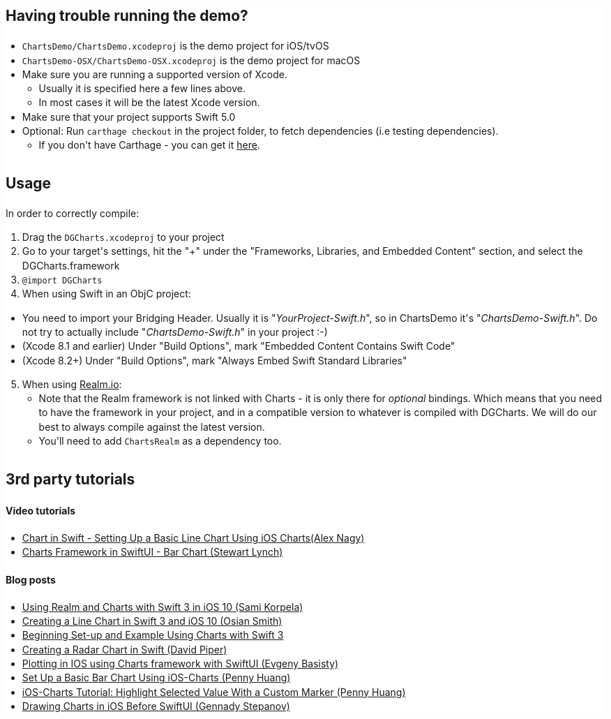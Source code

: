 ## Having trouble running the demo?

- `ChartsDemo/ChartsDemo.xcodeproj` is the demo project for iOS/tvOS
- `ChartsDemo-OSX/ChartsDemo-OSX.xcodeproj` is the demo project for macOS
- Make sure you are running a supported version of Xcode.
  - Usually it is specified here a few lines above.
  - In most cases it will be the latest Xcode version.
- Make sure that your project supports Swift 5.0
- Optional: Run `carthage checkout` in the project folder, to fetch dependencies (i.e testing dependencies).
  - If you don't have Carthage - you can get it [here](https://github.com/Carthage/Carthage/releases).

## Usage

In order to correctly compile:

1. Drag the `DGCharts.xcodeproj` to your project
2. Go to your target's settings, hit the "+" under the "Frameworks, Libraries, and Embedded Content" section, and select the DGCharts.framework
3. `@import DGCharts`
4. When using Swift in an ObjC project:

- You need to import your Bridging Header. Usually it is "_YourProject-Swift.h_", so in ChartsDemo it's "_ChartsDemo-Swift.h_". Do not try to actually include "_ChartsDemo-Swift.h_" in your project :-)
- (Xcode 8.1 and earlier) Under "Build Options", mark "Embedded Content Contains Swift Code"
- (Xcode 8.2+) Under "Build Options", mark "Always Embed Swift Standard Libraries"

5. When using [Realm.io](https://realm.io/):
   - Note that the Realm framework is not linked with Charts - it is only there for _optional_ bindings. Which means that you need to have the framework in your project, and in a compatible version to whatever is compiled with DGCharts. We will do our best to always compile against the latest version.
   - You'll need to add `ChartsRealm` as a dependency too.

## 3rd party tutorials

#### Video tutorials

- [Chart in Swift - Setting Up a Basic Line Chart Using iOS Charts(Alex Nagy)](https://www.youtube.com/watch?v=mWhwe_tLNE8&list=PL_csAAO9PQ8bjzg-wxEff1Fr0Y5W1hrum&index=5)
- [Charts Framework in SwiftUI - Bar Chart (Stewart Lynch)](https://youtu.be/csd7pyfEXgw)

#### Blog posts

- [Using Realm and Charts with Swift 3 in iOS 10 (Sami Korpela)](https://medium.com/@skoli/using-realm-and-charts-with-swift-3-in-ios-10-40c42e3838c0#.2gyymwfh8)
- [Creating a Line Chart in Swift 3 and iOS 10 (Osian Smith)](https://medium.com/@OsianSmith/creating-a-line-chart-in-swift-3-and-ios-10-2f647c95392e)
- [Beginning Set-up and Example Using Charts with Swift 3](https://github.com/annalizhaz/ChartsForSwiftBasic)
- [Creating a Radar Chart in Swift (David Piper)](https://medium.com/@HeyDaveTheDev/creating-a-radar-chart-in-swift-5791afcf92f0)
- [Plotting in IOS using Charts framework with SwiftUI (Evgeny Basisty)](https://medium.com/@zzzzbh/plotting-in-ios-using-charts-framework-with-swiftui-222034a2bea6)
- [Set Up a Basic Bar Chart Using iOS-Charts (Penny Huang)](https://medium.com/@penny-huang/swift-setting-up-a-basic-bar-chart-using-ios-charts-afd6aad96ac)
- [iOS-Charts Tutorial: Highlight Selected Value With a Custom Marker (Penny Huang)](https://medium.com/@penny-huang/swift-ios-charts-tutorial-highlight-selected-value-with-a-custom-marker-30ccbf92aa1b)
- [Drawing Charts in iOS Before SwiftUI (Gennady Stepanov)](https://medium.com/better-programming/drawing-charts-in-ios-before-swiftui-9f95b8612607)
